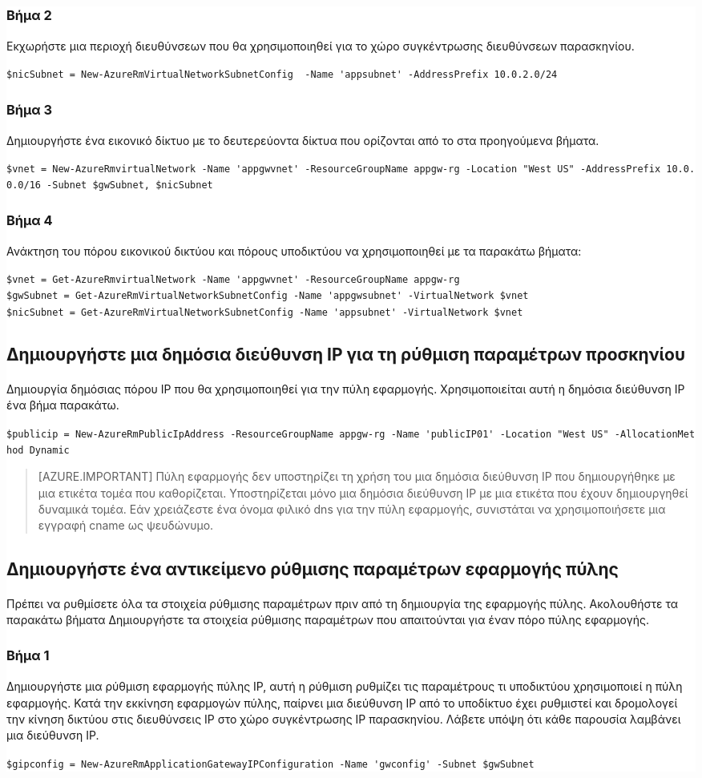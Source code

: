 ### <a name="step-2"></a>Βήμα 2

Εκχωρήστε μια περιοχή διευθύνσεων που θα χρησιμοποιηθεί για το χώρο συγκέντρωσης διευθύνσεων παρασκηνίου.

    $nicSubnet = New-AzureRmVirtualNetworkSubnetConfig  -Name 'appsubnet' -AddressPrefix 10.0.2.0/24

### <a name="step-3"></a>Βήμα 3

Δημιουργήστε ένα εικονικό δίκτυο με το δευτερεύοντα δίκτυα που ορίζονται από το στα προηγούμενα βήματα.

    $vnet = New-AzureRmvirtualNetwork -Name 'appgwvnet' -ResourceGroupName appgw-rg -Location "West US" -AddressPrefix 10.0.0.0/16 -Subnet $gwSubnet, $nicSubnet

### <a name="step-4"></a>Βήμα 4

Ανάκτηση του πόρου εικονικού δικτύου και πόρους υποδικτύου να χρησιμοποιηθεί με τα παρακάτω βήματα:

    $vnet = Get-AzureRmvirtualNetwork -Name 'appgwvnet' -ResourceGroupName appgw-rg
    $gwSubnet = Get-AzureRmVirtualNetworkSubnetConfig -Name 'appgwsubnet' -VirtualNetwork $vnet
    $nicSubnet = Get-AzureRmVirtualNetworkSubnetConfig -Name 'appsubnet' -VirtualNetwork $vnet

## <a name="create-a-public-ip-address-for-the-front-end-configuration"></a>Δημιουργήστε μια δημόσια διεύθυνση IP για τη ρύθμιση παραμέτρων προσκηνίου

Δημιουργία δημόσιας πόρου IP που θα χρησιμοποιηθεί για την πύλη εφαρμογής. Χρησιμοποιείται αυτή η δημόσια διεύθυνση IP ένα βήμα παρακάτω.

    $publicip = New-AzureRmPublicIpAddress -ResourceGroupName appgw-rg -Name 'publicIP01' -Location "West US" -AllocationMethod Dynamic

> [AZURE.IMPORTANT] Πύλη εφαρμογής δεν υποστηρίζει τη χρήση του μια δημόσια διεύθυνση IP που δημιουργήθηκε με μια ετικέτα τομέα που καθορίζεται. Υποστηρίζεται μόνο μια δημόσια διεύθυνση IP με μια ετικέτα που έχουν δημιουργηθεί δυναμικά τομέα. Εάν χρειάζεστε ένα όνομα φιλικό dns για την πύλη εφαρμογής, συνιστάται να χρησιμοποιήσετε μια εγγραφή cname ως ψευδώνυμο.

## <a name="create-an-application-gateway-configuration-object"></a>Δημιουργήστε ένα αντικείμενο ρύθμισης παραμέτρων εφαρμογής πύλης

Πρέπει να ρυθμίσετε όλα τα στοιχεία ρύθμισης παραμέτρων πριν από τη δημιουργία της εφαρμογής πύλης. Ακολουθήστε τα παρακάτω βήματα Δημιουργήστε τα στοιχεία ρύθμισης παραμέτρων που απαιτούνται για έναν πόρο πύλης εφαρμογής.

### <a name="step-1"></a>Βήμα 1

Δημιουργήστε μια ρύθμιση εφαρμογής πύλης IP, αυτή η ρύθμιση ρυθμίζει τις παραμέτρους τι υποδικτύου χρησιμοποιεί η πύλη εφαρμογής. Κατά την εκκίνηση εφαρμογών πύλης, παίρνει μια διεύθυνση IP από το υποδίκτυο έχει ρυθμιστεί και δρομολογεί την κίνηση δικτύου στις διευθύνσεις IP στο χώρο συγκέντρωσης IP παρασκηνίου. Λάβετε υπόψη ότι κάθε παρουσία λαμβάνει μια διεύθυνση IP.

    $gipconfig = New-AzureRmApplicationGatewayIPConfiguration -Name 'gwconfig' -Subnet $gwSubnet


[scenario]: ./media/application-gateway-end-to-end-ssl-powershell/scenario.png